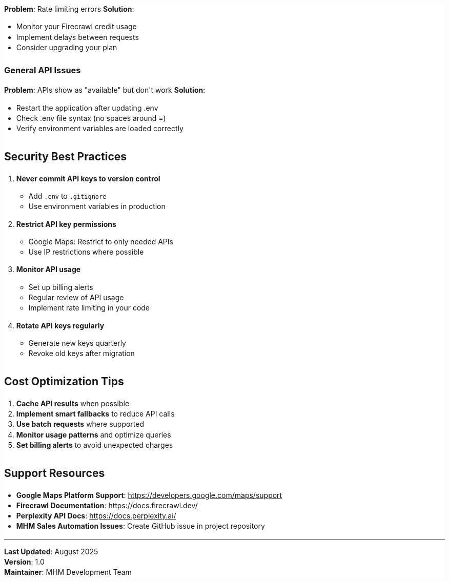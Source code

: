 **Problem**: Rate limiting errors
**Solution**:
- Monitor your Firecrawl credit usage
- Implement delays between requests
- Consider upgrading your plan

### General API Issues

**Problem**: APIs show as "available" but don't work
**Solution**:
- Restart the application after updating .env
- Check .env file syntax (no spaces around =)
- Verify environment variables are loaded correctly

## Security Best Practices

1. **Never commit API keys to version control**
   - Add `.env` to `.gitignore`
   - Use environment variables in production

2. **Restrict API key permissions**
   - Google Maps: Restrict to only needed APIs
   - Use IP restrictions where possible

3. **Monitor API usage**
   - Set up billing alerts
   - Regular review of API usage
   - Implement rate limiting in your code

4. **Rotate API keys regularly**
   - Generate new keys quarterly
   - Revoke old keys after migration

## Cost Optimization Tips

1. **Cache API results** when possible
2. **Implement smart fallbacks** to reduce API calls
3. **Use batch requests** where supported
4. **Monitor usage patterns** and optimize queries
5. **Set billing alerts** to avoid unexpected charges

## Support Resources

- **Google Maps Platform Support**: https://developers.google.com/maps/support
- **Firecrawl Documentation**: https://docs.firecrawl.dev/
- **Perplexity API Docs**: https://docs.perplexity.ai/
- **MHM Sales Automation Issues**: Create GitHub issue in project repository

---

**Last Updated**: August 2025  
**Version**: 1.0  
**Maintainer**: MHM Development Team
